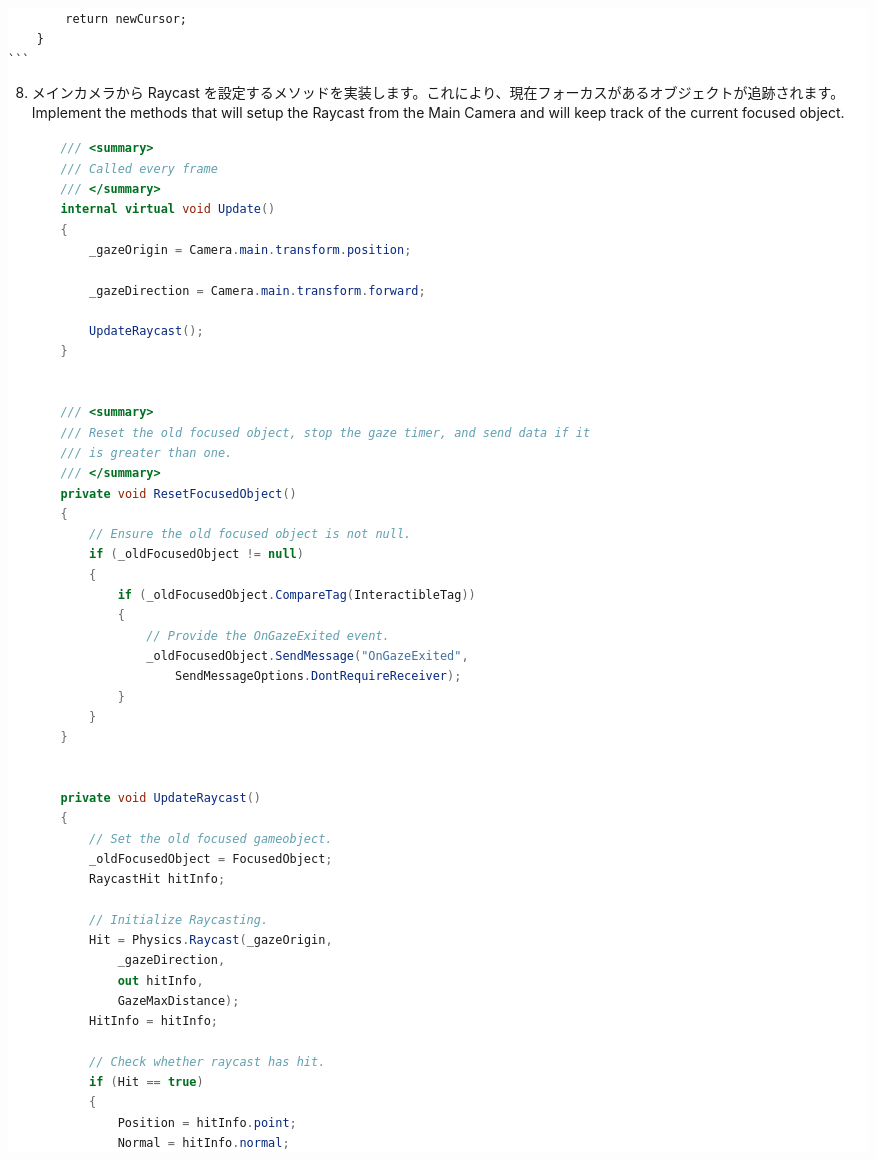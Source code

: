             return newCursor;
        }
    ```

8.  <span data-ttu-id="22a3c-374">メインカメラから Raycast を設定するメソッドを実装します。これにより、現在フォーカスがあるオブジェクトが追跡されます。</span><span class="sxs-lookup"><span data-stu-id="22a3c-374">Implement the methods that will setup the Raycast from the Main Camera and will keep track of the current focused object.</span></span>

    ```csharp
        /// <summary>
        /// Called every frame
        /// </summary>
        internal virtual void Update()
        {
            _gazeOrigin = Camera.main.transform.position;

            _gazeDirection = Camera.main.transform.forward;

            UpdateRaycast();
        }


        /// <summary>
        /// Reset the old focused object, stop the gaze timer, and send data if it
        /// is greater than one.
        /// </summary>
        private void ResetFocusedObject()
        {
            // Ensure the old focused object is not null.
            if (_oldFocusedObject != null)
            {
                if (_oldFocusedObject.CompareTag(InteractibleTag))
                {
                    // Provide the OnGazeExited event.
                    _oldFocusedObject.SendMessage("OnGazeExited", 
                        SendMessageOptions.DontRequireReceiver);
                }
            }
        }


        private void UpdateRaycast()
        {
            // Set the old focused gameobject.
            _oldFocusedObject = FocusedObject;
            RaycastHit hitInfo;

            // Initialize Raycasting.
            Hit = Physics.Raycast(_gazeOrigin,
                _gazeDirection,
                out hitInfo,
                GazeMaxDistance);
            HitInfo = hitInfo;

            // Check whether raycast has hit.
            if (Hit == true)
            {
                Position = hitInfo.point;
                Normal = hitInfo.normal;

